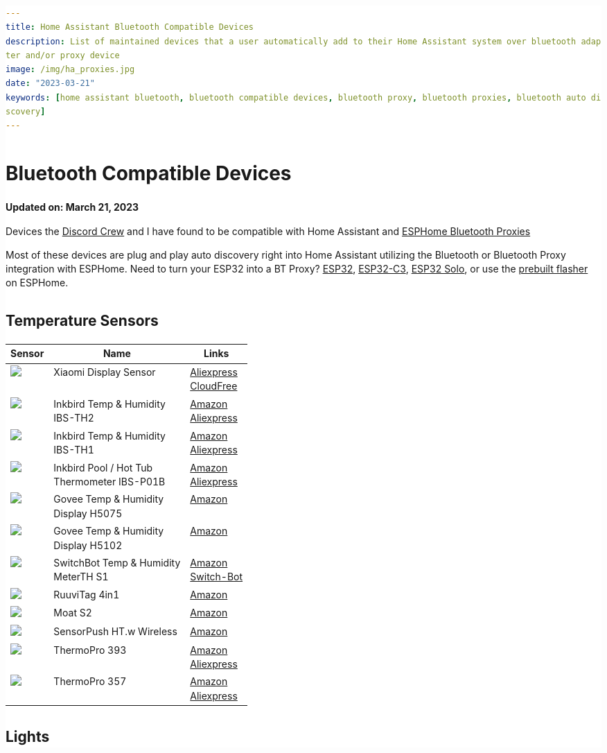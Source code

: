 ```yaml
---
title: Home Assistant Bluetooth Compatible Devices
description: List of maintained devices that a user automatically add to their Home Assistant system over bluetooth adapter and/or proxy device
image: /img/ha_proxies.jpg
date: "2023-03-21"
keywords: [home assistant bluetooth, bluetooth compatible devices, bluetooth proxy, bluetooth proxies, bluetooth auto discovery]
---
```

# Bluetooth Compatible Devices

**Updated on: March 21, 2023**

Devices the [Discord Crew](https://discord.com/invite/dgRZSw6) and I have found to be compatible with Home Assistant and [ESPHome Bluetooth Proxies](/2022/09/07/home-assistant-esphome-bluetooth-proxy-how-to)  

Most of these devices are plug and play auto discovery right into Home Assistant utilizing the Bluetooth or Bluetooth Proxy integration with ESPHome.  Need to turn your ESP32 into a BT Proxy?  [ESP32](/wiki/ha/esphome-bluetooth-proxy-esp32), [ESP32-C3](/wiki/ha/esphome-bluetooth-proxy-esp32c3), [ESP32 Solo](/wiki/ha/esphome-bluetooth-proxy-esp32solo), or use the [prebuilt flasher](https://esphome.github.io/bluetooth-proxies/) on ESPHome. 

## Temperature Sensors

| Sensor | Name | Links |
|------ |-------------|-------------|         
| <a href="https://s.click.aliexpress.com/e/_DnS67Ql"><img src="/img/devices/xiaomi_lywsd03mmc.webp" width="200" /></a>	| Xiaomi Display Sensor | [Aliexpress](https://s.click.aliexpress.com/e/_DnS67Ql) <br/> [CloudFree](https://cloudfree.shop/product/xiaomi-mijia-bluetooth-temperature-and-humidity-sensor/?ref=digiblur) |
| <a href="https://amzn.to/3D3lqWY"><img src="/img/devices/inkbird-ibs-th2.webp" width="200" /></a>	| Inkbird Temp & Humidity <br/> IBS-TH2 | [Amazon](https://amzn.to/3D3lqWY)  <br/> [Aliexpress](https://s.click.aliexpress.com/e/_Dno3z4p) |
| <a href="https://amzn.to/3zP6RUX"><img src="/img/devices/inkbird-ibs-th1.webp" width="200" /></a>	| Inkbird Temp & Humidity <br/> IBS-TH1 | [Amazon](https://amzn.to/3zP6RUX)  <br/> [Aliexpress](https://s.click.aliexpress.com/e/_DmzMVct) |
| <a href="https://amzn.to/3TO8xWB"><img src="/img/devices/inkbird-ibs-p01b.webp" width="200" /></a>	| Inkbird Pool / Hot Tub <br/> Thermometer IBS-P01B | [Amazon](https://amzn.to/3TO8xWB)  <br/> [Aliexpress](https://s.click.aliexpress.com/e/_DEFjaq1) |
| <a href="https://amzn.to/3DiPPPK"><img src="/img/devices/govee_h5075.webp" width="200" /></a>	| Govee Temp & Humidity <br/> Display H5075 | [Amazon](https://amzn.to/3DiPPPK) |
| <a href="https://amzn.to/3WJV4Ry"><img src="/img/devices/govee_h5102.webp" width="200" /></a>	| Govee Temp & Humidity <br/> Display H5102 | [Amazon](https://amzn.to/3WJV4Ry) |
| <a href="https://amzn.to/3Dlu6qi"><img src="/img/devices/switchbot-meter-th-s1.webp" width="200" /></a>	| SwitchBot Temp & Humidity <br/> MeterTH S1 | [Amazon](https://amzn.to/3Dlu6qi)  <br/> [Switch-Bot](https://www.switch-bot.com//products/switchbot-meter?sca_ref=2053167.M3lc8rkPzc&utm_source=kol&utm_medium=referral&utm_campaign=uppromote) |
| <a href="https://amzn.to/3YzgeBz"><img src="/img/devices/ruuvitag.webp" width="200" /></a>	| RuuviTag 4in1 | [Amazon](https://amzn.to/3YzgeBz) |
| <a href="https://amzn.to/3ZFqf1y"><img src="/img/devices/moat.webp" width="200" /></a> | Moat S2 | [Amazon](https://amzn.to/3ZFqf1y) |
| <a href="https://amzn.to/3yr1kT8"><img src="/img/devices/sensorpush.webp" width="200" /></a>	| SensorPush HT.w Wireless | [Amazon](https://amzn.to/3yr1kT8) |
| <a href="https://amzn.to/3FdzzBl"><img src="/img/devices/thermpro_tp393.webp" width="250" /></a>	| ThermoPro 393 | [Amazon](https://amzn.to/3FdzzBl)  <br/> [Aliexpress](https://s.click.aliexpress.com/e/_DBcVs4N) |
| <a href="https://amzn.to/3YwNBoE"><img src="/img/devices/thermpro_tp357.webp" width="200" /></a>	| ThermoPro 357 | [Amazon](https://amzn.to/3YwNBoE)  <br/> [Aliexpress](https://s.click.aliexpress.com/e/_DBWn2it) |

## Lights
